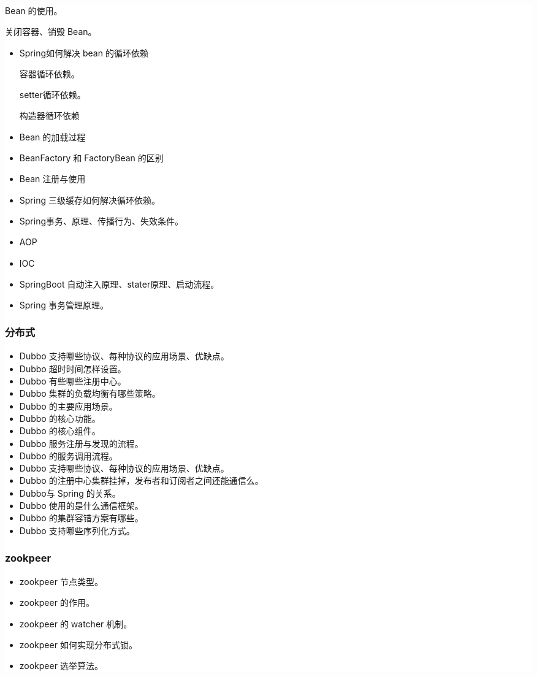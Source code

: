   Bean 的使用。

  关闭容器、销毁 Bean。

- Spring如何解决 bean 的循环依赖

  容器循环依赖。

  setter循环依赖。

  构造器循环依赖

- Bean 的加载过程

- BeanFactory 和 FactoryBean 的区别

- Bean 注册与使用

- Spring 三级缓存如何解决循环依赖。

- Spring事务、原理、传播行为、失效条件。

- AOP

- IOC

- SpringBoot 自动注入原理、stater原理、启动流程。

- Spring 事务管理原理。

### 分布式

- Dubbo 支持哪些协议、每种协议的应用场景、优缺点。
- Dubbo 超时时间怎样设置。
- Dubbo 有些哪些注册中心。
- Dubbo 集群的负载均衡有哪些策略。
- Dubbo 的主要应用场景。
- Dubbo 的核心功能。
- Dubbo 的核心组件。
- Dubbo 服务注册与发现的流程。
- Dubbo 的服务调用流程。
- Dubbo 支持哪些协议、每种协议的应用场景、优缺点。
- Dubbo 的注册中心集群挂掉，发布者和订阅者之间还能通信么。
- Dubbo与 Spring 的关系。
- Dubbo 使用的是什么通信框架。
- Dubbo 的集群容错方案有哪些。
- Dubbo 支持哪些序列化方式。

### zookpeer

- zookpeer 节点类型。

- zookpeer 的作用。

- zookpeer 的 watcher 机制。

- zookpeer 如何实现分布式锁。

- zookpeer 选举算法。
